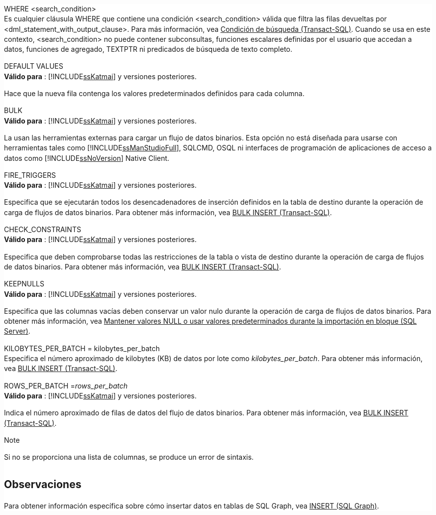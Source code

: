  WHERE \<search_condition>  
 Es cualquier cláusula WHERE que contiene una condición \<search_condition> válida que filtra las filas devueltas por \<dml_statement_with_output_clause>. Para más información, vea [Condición de búsqueda &#40;Transact-SQL&#41;](../../t-sql/queries/search-condition-transact-sql.md). Cuando se usa en este contexto, \<search_condition> no puede contener subconsultas, funciones escalares definidas por el usuario que accedan a datos, funciones de agregado, TEXTPTR ni predicados de búsqueda de texto completo. 
  
 DEFAULT VALUES  
 **Válido para** : [!INCLUDE[ssKatmai](../../includes/sskatmai-md.md)] y versiones posteriores.  
  
 Hace que la nueva fila contenga los valores predeterminados definidos para cada columna.  
  
 BULK  
**Válido para** : [!INCLUDE[ssKatmai](../../includes/sskatmai-md.md)] y versiones posteriores.  
  
 La usan las herramientas externas para cargar un flujo de datos binarios. Esta opción no está diseñada para usarse con herramientas tales como [!INCLUDE[ssManStudioFull](../../includes/ssmanstudiofull-md.md)], SQLCMD, OSQL ni interfaces de programación de aplicaciones de acceso a datos como [!INCLUDE[ssNoVersion](../../includes/ssnoversion-md.md)] Native Client.  
  
 FIRE_TRIGGERS  
 **Válido para** : [!INCLUDE[ssKatmai](../../includes/sskatmai-md.md)] y versiones posteriores.  
  
 Especifica que se ejecutarán todos los desencadenadores de inserción definidos en la tabla de destino durante la operación de carga de flujos de datos binarios. Para obtener más información, vea [BULK INSERT &#40;Transact-SQL&#41;](../../t-sql/statements/bulk-insert-transact-sql.md).  
  
 CHECK_CONSTRAINTS  
 **Válido para** : [!INCLUDE[ssKatmai](../../includes/sskatmai-md.md)] y versiones posteriores.  
  
 Especifica que deben comprobarse todas las restricciones de la tabla o vista de destino durante la operación de carga de flujos de datos binarios. Para obtener más información, vea [BULK INSERT &#40;Transact-SQL&#41;](../../t-sql/statements/bulk-insert-transact-sql.md).  
  
 KEEPNULLS  
 **Válido para** : [!INCLUDE[ssKatmai](../../includes/sskatmai-md.md)] y versiones posteriores.  
  
 Especifica que las columnas vacías deben conservar un valor nulo durante la operación de carga de flujos de datos binarios. Para obtener más información, vea [Mantener valores NULL o usar valores predeterminados durante la importación en bloque &#40;SQL Server&#41;](../../relational-databases/import-export/keep-nulls-or-use-default-values-during-bulk-import-sql-server.md).  
  
 KILOBYTES_PER_BATCH = kilobytes_per_batch  
 Especifica el número aproximado de kilobytes (KB) de datos por lote como *kilobytes_per_batch*. Para obtener más información, vea [BULK INSERT &#40;Transact-SQL&#41;](../../t-sql/statements/bulk-insert-transact-sql.md).  
  
 ROWS_PER_BATCH =*rows_per_batch*  
 **Válido para** : [!INCLUDE[ssKatmai](../../includes/sskatmai-md.md)] y versiones posteriores.  
  
 Indica el número aproximado de filas de datos del flujo de datos binarios. Para obtener más información, vea [BULK INSERT &#40;Transact-SQL&#41;](../../t-sql/statements/bulk-insert-transact-sql.md).  
  
> [!NOTE]
>  Si no se proporciona una lista de columnas, se produce un error de sintaxis.  

## <a name="remarks"></a>Observaciones  
Para obtener información específica sobre cómo insertar datos en tablas de SQL Graph, vea [INSERT (SQL Graph)](../../t-sql/statements/insert-sql-graph.md). 
